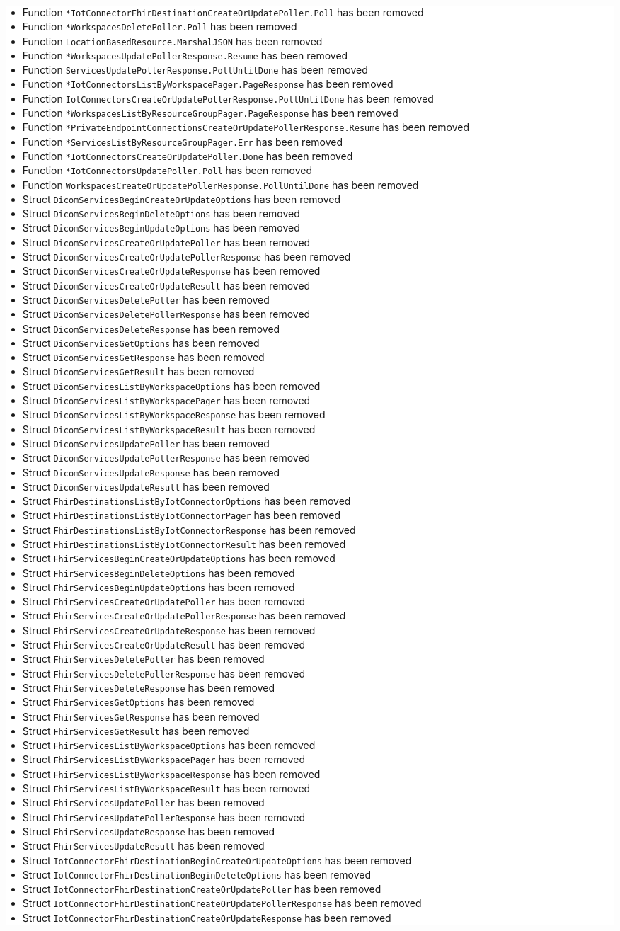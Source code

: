 - Function `*IotConnectorFhirDestinationCreateOrUpdatePoller.Poll` has been removed
- Function `*WorkspacesDeletePoller.Poll` has been removed
- Function `LocationBasedResource.MarshalJSON` has been removed
- Function `*WorkspacesUpdatePollerResponse.Resume` has been removed
- Function `ServicesUpdatePollerResponse.PollUntilDone` has been removed
- Function `*IotConnectorsListByWorkspacePager.PageResponse` has been removed
- Function `IotConnectorsCreateOrUpdatePollerResponse.PollUntilDone` has been removed
- Function `*WorkspacesListByResourceGroupPager.PageResponse` has been removed
- Function `*PrivateEndpointConnectionsCreateOrUpdatePollerResponse.Resume` has been removed
- Function `*ServicesListByResourceGroupPager.Err` has been removed
- Function `*IotConnectorsCreateOrUpdatePoller.Done` has been removed
- Function `*IotConnectorsUpdatePoller.Poll` has been removed
- Function `WorkspacesCreateOrUpdatePollerResponse.PollUntilDone` has been removed
- Struct `DicomServicesBeginCreateOrUpdateOptions` has been removed
- Struct `DicomServicesBeginDeleteOptions` has been removed
- Struct `DicomServicesBeginUpdateOptions` has been removed
- Struct `DicomServicesCreateOrUpdatePoller` has been removed
- Struct `DicomServicesCreateOrUpdatePollerResponse` has been removed
- Struct `DicomServicesCreateOrUpdateResponse` has been removed
- Struct `DicomServicesCreateOrUpdateResult` has been removed
- Struct `DicomServicesDeletePoller` has been removed
- Struct `DicomServicesDeletePollerResponse` has been removed
- Struct `DicomServicesDeleteResponse` has been removed
- Struct `DicomServicesGetOptions` has been removed
- Struct `DicomServicesGetResponse` has been removed
- Struct `DicomServicesGetResult` has been removed
- Struct `DicomServicesListByWorkspaceOptions` has been removed
- Struct `DicomServicesListByWorkspacePager` has been removed
- Struct `DicomServicesListByWorkspaceResponse` has been removed
- Struct `DicomServicesListByWorkspaceResult` has been removed
- Struct `DicomServicesUpdatePoller` has been removed
- Struct `DicomServicesUpdatePollerResponse` has been removed
- Struct `DicomServicesUpdateResponse` has been removed
- Struct `DicomServicesUpdateResult` has been removed
- Struct `FhirDestinationsListByIotConnectorOptions` has been removed
- Struct `FhirDestinationsListByIotConnectorPager` has been removed
- Struct `FhirDestinationsListByIotConnectorResponse` has been removed
- Struct `FhirDestinationsListByIotConnectorResult` has been removed
- Struct `FhirServicesBeginCreateOrUpdateOptions` has been removed
- Struct `FhirServicesBeginDeleteOptions` has been removed
- Struct `FhirServicesBeginUpdateOptions` has been removed
- Struct `FhirServicesCreateOrUpdatePoller` has been removed
- Struct `FhirServicesCreateOrUpdatePollerResponse` has been removed
- Struct `FhirServicesCreateOrUpdateResponse` has been removed
- Struct `FhirServicesCreateOrUpdateResult` has been removed
- Struct `FhirServicesDeletePoller` has been removed
- Struct `FhirServicesDeletePollerResponse` has been removed
- Struct `FhirServicesDeleteResponse` has been removed
- Struct `FhirServicesGetOptions` has been removed
- Struct `FhirServicesGetResponse` has been removed
- Struct `FhirServicesGetResult` has been removed
- Struct `FhirServicesListByWorkspaceOptions` has been removed
- Struct `FhirServicesListByWorkspacePager` has been removed
- Struct `FhirServicesListByWorkspaceResponse` has been removed
- Struct `FhirServicesListByWorkspaceResult` has been removed
- Struct `FhirServicesUpdatePoller` has been removed
- Struct `FhirServicesUpdatePollerResponse` has been removed
- Struct `FhirServicesUpdateResponse` has been removed
- Struct `FhirServicesUpdateResult` has been removed
- Struct `IotConnectorFhirDestinationBeginCreateOrUpdateOptions` has been removed
- Struct `IotConnectorFhirDestinationBeginDeleteOptions` has been removed
- Struct `IotConnectorFhirDestinationCreateOrUpdatePoller` has been removed
- Struct `IotConnectorFhirDestinationCreateOrUpdatePollerResponse` has been removed
- Struct `IotConnectorFhirDestinationCreateOrUpdateResponse` has been removed
